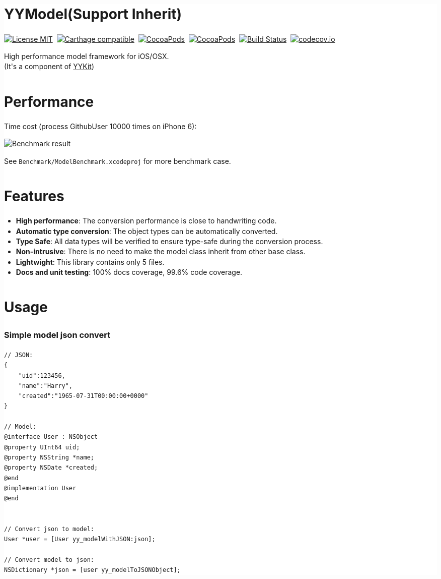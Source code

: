 YYModel(Support Inherit)
==============

[![License MIT](https://img.shields.io/badge/license-MIT-green.svg?style=flat)](https://raw.githubusercontent.com/ibireme/YYModel/master/LICENSE)&nbsp;
[![Carthage compatible](https://img.shields.io/badge/Carthage-compatible-4BC51D.svg?style=flat)](https://github.com/Carthage/Carthage)&nbsp;
[![CocoaPods](http://img.shields.io/cocoapods/v/YYModel.svg?style=flat)](http://cocoapods.org/pods/YYModel)&nbsp;
[![CocoaPods](http://img.shields.io/cocoapods/p/YYModel.svg?style=flat)](http://cocoadocs.org/docsets/YYModel)&nbsp;
[![Build Status](https://travis-ci.org/ibireme/YYModel.svg?branch=master)](https://travis-ci.org/ibireme/YYModel)&nbsp;
[![codecov.io](https://codecov.io/github/ibireme/YYModel/coverage.svg?branch=master)](https://codecov.io/github/ibireme/YYModel?branch=master)

High performance model framework for iOS/OSX.<br/>
(It's a component of [YYKit](https://github.com/ibireme/YYKit))


Performance
==============

Time cost (process GithubUser 10000 times on iPhone 6):

![Benchmark result](https://raw.github.com/ibireme/YYModel/master/Benchmark/Result.png
)

See `Benchmark/ModelBenchmark.xcodeproj` for more benchmark case.


Features
==============
- **High performance**: The conversion performance is close to handwriting code.
- **Automatic type conversion**: The object types can be automatically converted.
- **Type Safe**: All data types will be verified to ensure type-safe during the conversion process.
- **Non-intrusive**: There is no need to make the model class inherit from other base class.
- **Lightwight**: This library contains only 5 files.
- **Docs and unit testing**: 100% docs coverage, 99.6% code coverage.

Usage
==============

### Simple model json convert
```objc
// JSON:
{
    "uid":123456,
    "name":"Harry",
    "created":"1965-07-31T00:00:00+0000"
}

// Model:
@interface User : NSObject
@property UInt64 uid;
@property NSString *name;
@property NSDate *created;
@end
@implementation User
@end

	
// Convert json to model:
User *user = [User yy_modelWithJSON:json];
	
// Convert model to json:
NSDictionary *json = [user yy_modelToJSONObject];
```